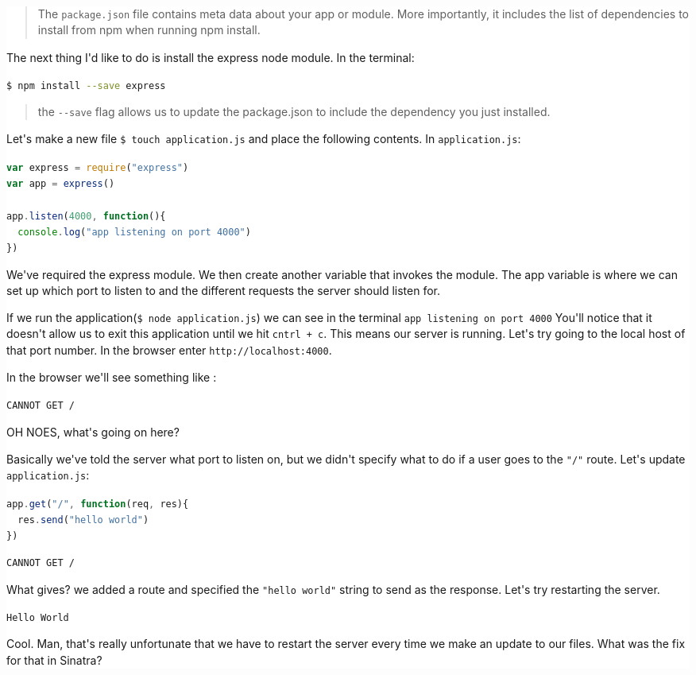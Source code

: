 > The `package.json` file contains meta data about your app or module. More importantly, it includes the list of dependencies to install from npm when running npm install.

The next thing I'd like to do is install the express node module. In the terminal:

```bash
$ npm install --save express
```

> the `--save` flag allows us to update the package.json to include the dependency you just installed.

Let's make a new file `$ touch application.js` and place the following contents. In `application.js`:

```javascript
var express = require("express")
var app = express()

app.listen(4000, function(){
  console.log("app listening on port 4000")
})
```

We've required the express module. We then create another variable that invokes the module. The app variable is where we can set up which port to listen to and the different requests the server should listen for.

If we run the application(`$ node application.js`) we can see in the terminal `app listening on port 4000` You'll notice that it doesn't allow us to exit this application until we hit `cntrl + c`. This means our server is running. Let's try going to the local host of that port number. In the browser enter `http://localhost:4000`.

In the browser we'll see something like :

```
CANNOT GET /
```

OH NOES, what's going on here?

Basically we've told the server what port to listen on, but we didn't specify what to do if a user goes to the `"/"` route. Let's update `application.js`:

```javascript
app.get("/", function(req, res){
  res.send("hello world")
})
```

```
CANNOT GET /
```

What gives? we added a route and specified the `"hello world"` string to send as the response. Let's try restarting the server.

`Hello World`

Cool. Man, that's really unfortunate that we have to restart the server every time we make an update to our files. What was the fix for that in Sinatra?
